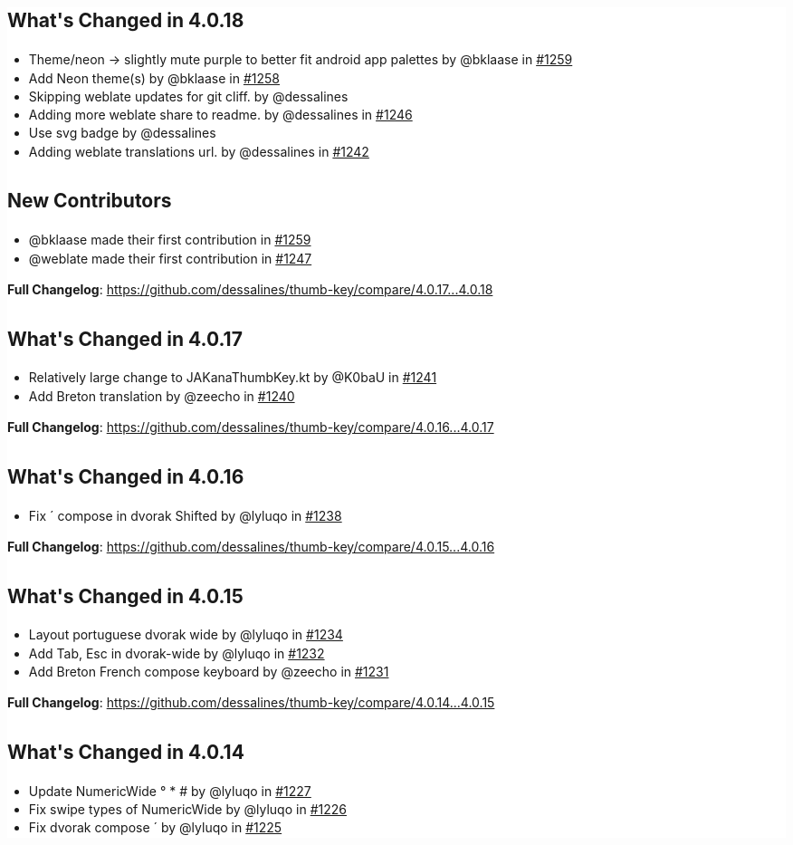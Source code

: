 ## What's Changed in 4.0.18

- Theme/neon -> slightly mute purple to better fit android app palettes by @bklaase in [#1259](https://github.com/dessalines/thumb-key/pull/1259)
- Add Neon theme(s) by @bklaase in [#1258](https://github.com/dessalines/thumb-key/pull/1258)
- Skipping weblate updates for git cliff. by @dessalines
- Adding more weblate share to readme. by @dessalines in [#1246](https://github.com/dessalines/thumb-key/pull/1246)
- Use svg badge by @dessalines
- Adding weblate translations url. by @dessalines in [#1242](https://github.com/dessalines/thumb-key/pull/1242)

## New Contributors

- @bklaase made their first contribution in [#1259](https://github.com/dessalines/thumb-key/pull/1259)
- @weblate made their first contribution in [#1247](https://github.com/dessalines/thumb-key/pull/1247)

**Full Changelog**: https://github.com/dessalines/thumb-key/compare/4.0.17...4.0.18

## What's Changed in 4.0.17

- Relatively large change to JAKanaThumbKey.kt by @K0baU in [#1241](https://github.com/dessalines/thumb-key/pull/1241)
- Add Breton translation by @zeecho in [#1240](https://github.com/dessalines/thumb-key/pull/1240)

**Full Changelog**: https://github.com/dessalines/thumb-key/compare/4.0.16...4.0.17

## What's Changed in 4.0.16

- Fix ´ compose in dvorak Shifted by @lyluqo in [#1238](https://github.com/dessalines/thumb-key/pull/1238)

**Full Changelog**: https://github.com/dessalines/thumb-key/compare/4.0.15...4.0.16

## What's Changed in 4.0.15

- Layout portuguese dvorak wide by @lyluqo in [#1234](https://github.com/dessalines/thumb-key/pull/1234)
- Add Tab, Esc in dvorak-wide by @lyluqo in [#1232](https://github.com/dessalines/thumb-key/pull/1232)
- Add Breton French compose keyboard by @zeecho in [#1231](https://github.com/dessalines/thumb-key/pull/1231)

**Full Changelog**: https://github.com/dessalines/thumb-key/compare/4.0.14...4.0.15

## What's Changed in 4.0.14

- Update NumericWide ° \* # by @lyluqo in [#1227](https://github.com/dessalines/thumb-key/pull/1227)
- Fix swipe types of NumericWide by @lyluqo in [#1226](https://github.com/dessalines/thumb-key/pull/1226)
- Fix dvorak compose ´ by @lyluqo in [#1225](https://github.com/dessalines/thumb-key/pull/1225)
